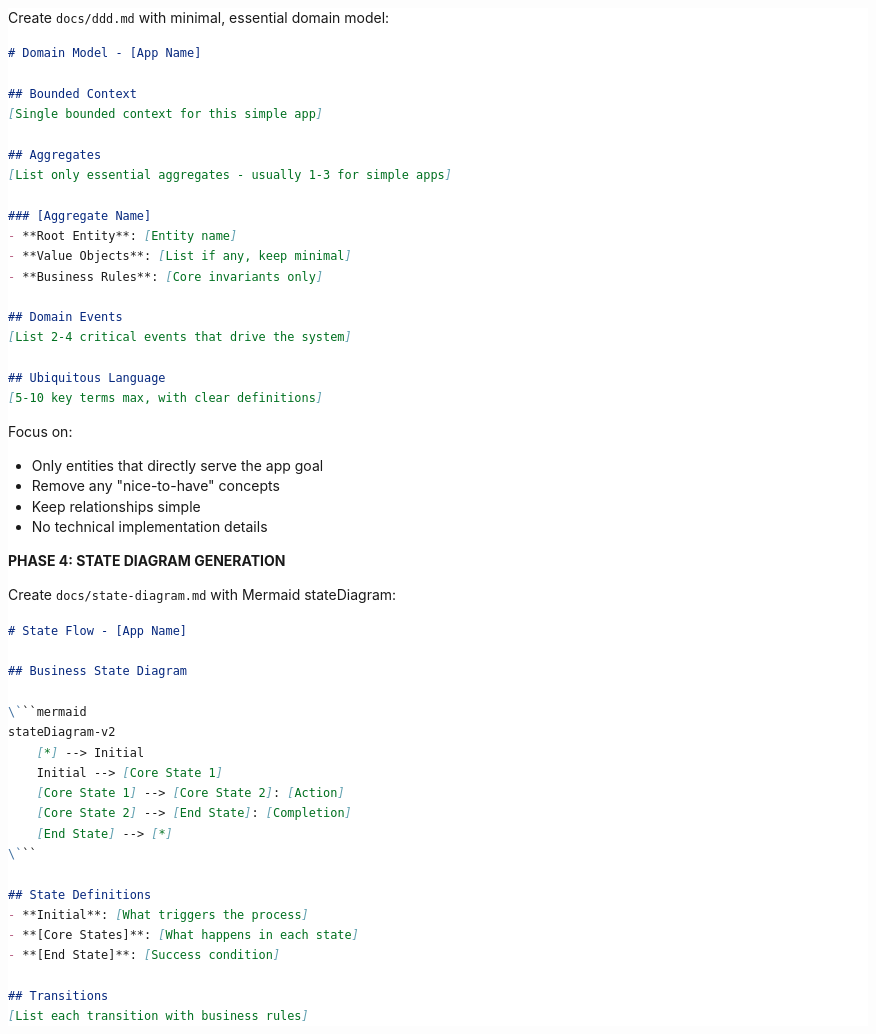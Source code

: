 Create `docs/ddd.md` with minimal, essential domain model:

```markdown
# Domain Model - [App Name]

## Bounded Context
[Single bounded context for this simple app]

## Aggregates
[List only essential aggregates - usually 1-3 for simple apps]

### [Aggregate Name]
- **Root Entity**: [Entity name]
- **Value Objects**: [List if any, keep minimal]
- **Business Rules**: [Core invariants only]

## Domain Events
[List 2-4 critical events that drive the system]

## Ubiquitous Language
[5-10 key terms max, with clear definitions]
```

Focus on:
- Only entities that directly serve the app goal
- Remove any "nice-to-have" concepts
- Keep relationships simple
- No technical implementation details

**PHASE 4: STATE DIAGRAM GENERATION**

Create `docs/state-diagram.md` with Mermaid stateDiagram:

```markdown
# State Flow - [App Name]

## Business State Diagram

\```mermaid
stateDiagram-v2
    [*] --> Initial
    Initial --> [Core State 1]
    [Core State 1] --> [Core State 2]: [Action]
    [Core State 2] --> [End State]: [Completion]
    [End State] --> [*]
\```

## State Definitions
- **Initial**: [What triggers the process]
- **[Core States]**: [What happens in each state]
- **[End State]**: [Success condition]

## Transitions
[List each transition with business rules]
```
